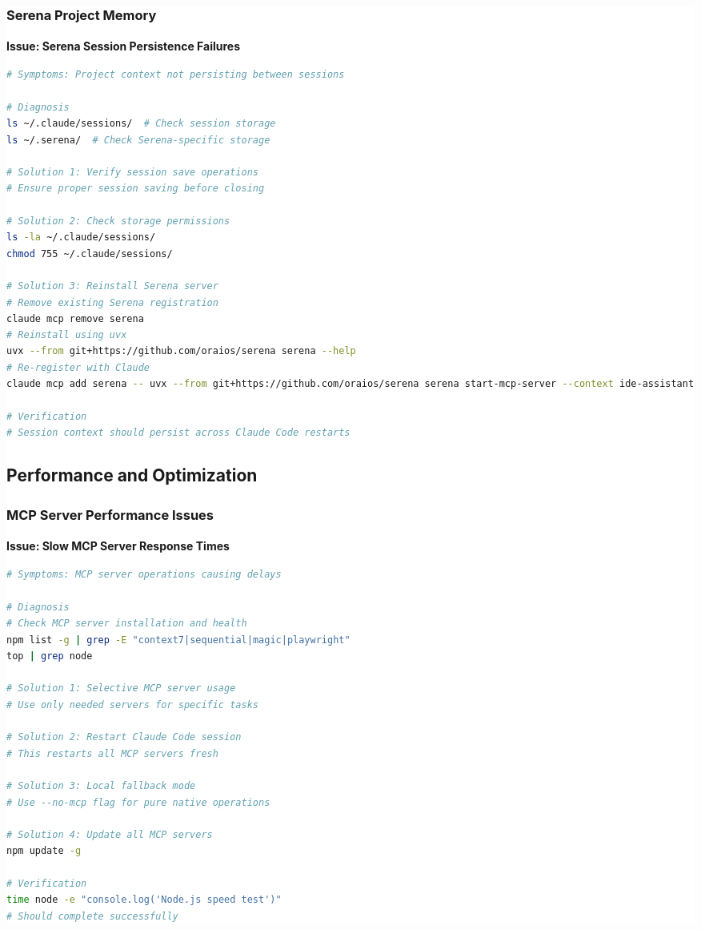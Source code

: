 ### Serena Project Memory

**Issue: Serena Session Persistence Failures**
```bash
# Symptoms: Project context not persisting between sessions

# Diagnosis
ls ~/.claude/sessions/  # Check session storage
ls ~/.serena/  # Check Serena-specific storage

# Solution 1: Verify session save operations
# Ensure proper session saving before closing

# Solution 2: Check storage permissions
ls -la ~/.claude/sessions/
chmod 755 ~/.claude/sessions/

# Solution 3: Reinstall Serena server
# Remove existing Serena registration
claude mcp remove serena
# Reinstall using uvx
uvx --from git+https://github.com/oraios/serena serena --help
# Re-register with Claude
claude mcp add serena -- uvx --from git+https://github.com/oraios/serena serena start-mcp-server --context ide-assistant

# Verification
# Session context should persist across Claude Code restarts
```

## Performance and Optimization

### MCP Server Performance Issues

**Issue: Slow MCP Server Response Times**
```bash
# Symptoms: MCP server operations causing delays

# Diagnosis
# Check MCP server installation and health
npm list -g | grep -E "context7|sequential|magic|playwright"
top | grep node

# Solution 1: Selective MCP server usage
# Use only needed servers for specific tasks

# Solution 2: Restart Claude Code session
# This restarts all MCP servers fresh

# Solution 3: Local fallback mode
# Use --no-mcp flag for pure native operations

# Solution 4: Update all MCP servers
npm update -g

# Verification
time node -e "console.log('Node.js speed test')"
# Should complete successfully
```

